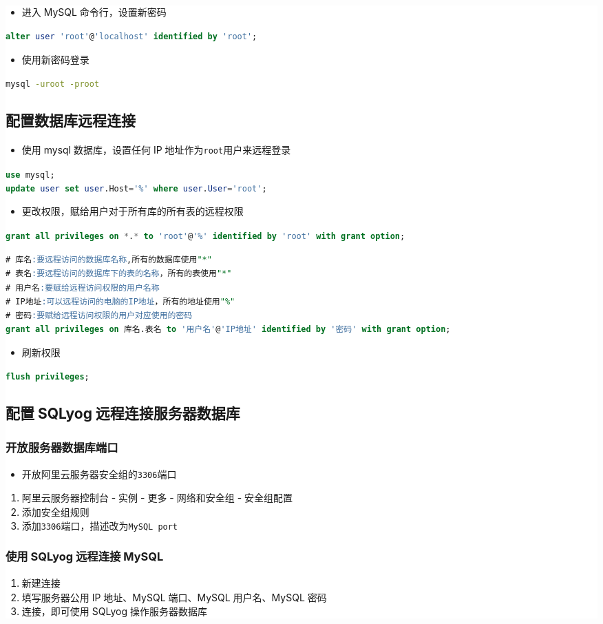 - 进入 MySQL 命令行，设置新密码

```sql
alter user 'root'@'localhost' identified by 'root';
```

- 使用新密码登录

```bash
mysql -uroot -proot
```

## 配置数据库远程连接

- 使用 mysql 数据库，设置任何 IP 地址作为`root`用户来远程登录

```sql
use mysql;
update user set user.Host='%' where user.User='root';
```

- 更改权限，赋给用户对于所有库的所有表的远程权限

```sql
grant all privileges on *.* to 'root'@'%' identified by 'root' with grant option;
```

```sql
# 库名:要远程访问的数据库名称,所有的数据库使用"*"
# 表名:要远程访问的数据库下的表的名称，所有的表使用"*"
# 用户名:要赋给远程访问权限的用户名称
# IP地址:可以远程访问的电脑的IP地址，所有的地址使用"%"
# 密码:要赋给远程访问权限的用户对应使用的密码
grant all privileges on 库名.表名 to '用户名'@'IP地址' identified by '密码' with grant option;
```

- 刷新权限

```sql
flush privileges;
```

## 配置 SQLyog 远程连接服务器数据库 

### 开放服务器数据库端口

- 开放阿里云服务器安全组的`3306`端口

1. 阿里云服务器控制台 - 实例 - 更多 - 网络和安全组 - 安全组配置
2. 添加安全组规则
3. 添加`3306`端口，描述改为`MySQL port`

### 使用 SQLyog 远程连接 MySQL

1. 新建连接
2. 填写服务器公用 IP 地址、MySQL 端口、MySQL 用户名、MySQL 密码
3. 连接，即可使用 SQLyog 操作服务器数据库

